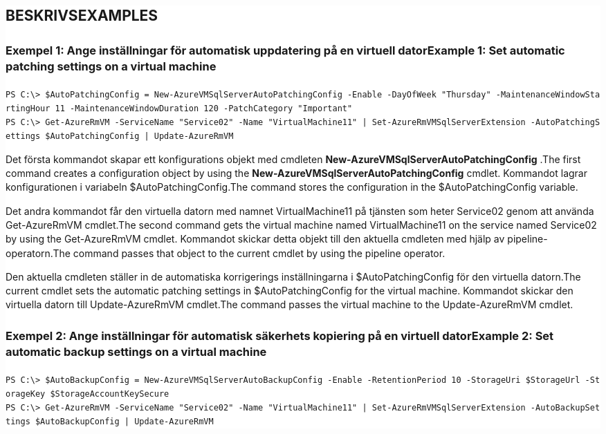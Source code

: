 ## <span data-ttu-id="c7d4f-107">BESKRIVS</span><span class="sxs-lookup"><span data-stu-id="c7d4f-107">EXAMPLES</span></span>

### <span data-ttu-id="c7d4f-108">Exempel 1: Ange inställningar för automatisk uppdatering på en virtuell dator</span><span class="sxs-lookup"><span data-stu-id="c7d4f-108">Example 1: Set automatic patching settings on a virtual machine</span></span>
```
PS C:\> $AutoPatchingConfig = New-AzureVMSqlServerAutoPatchingConfig -Enable -DayOfWeek "Thursday" -MaintenanceWindowStartingHour 11 -MaintenanceWindowDuration 120 -PatchCategory "Important"
PS C:\> Get-AzureRmVM -ServiceName "Service02" -Name "VirtualMachine11" | Set-AzureRmVMSqlServerExtension -AutoPatchingSettings $AutoPatchingConfig | Update-AzureRmVM
```

<span data-ttu-id="c7d4f-109">Det första kommandot skapar ett konfigurations objekt med cmdleten **New-AzureVMSqlServerAutoPatchingConfig** .</span><span class="sxs-lookup"><span data-stu-id="c7d4f-109">The first command creates a configuration object by using the **New-AzureVMSqlServerAutoPatchingConfig** cmdlet.</span></span>
<span data-ttu-id="c7d4f-110">Kommandot lagrar konfigurationen i variabeln $AutoPatchingConfig.</span><span class="sxs-lookup"><span data-stu-id="c7d4f-110">The command stores the configuration in the $AutoPatchingConfig variable.</span></span>

<span data-ttu-id="c7d4f-111">Det andra kommandot får den virtuella datorn med namnet VirtualMachine11 på tjänsten som heter Service02 genom att använda Get-AzureRmVM cmdlet.</span><span class="sxs-lookup"><span data-stu-id="c7d4f-111">The second command gets the virtual machine named VirtualMachine11 on the service named Service02 by using the Get-AzureRmVM cmdlet.</span></span>
<span data-ttu-id="c7d4f-112">Kommandot skickar detta objekt till den aktuella cmdleten med hjälp av pipeline-operatorn.</span><span class="sxs-lookup"><span data-stu-id="c7d4f-112">The command passes that object to the current cmdlet by using the pipeline operator.</span></span>

<span data-ttu-id="c7d4f-113">Den aktuella cmdleten ställer in de automatiska korrigerings inställningarna i $AutoPatchingConfig för den virtuella datorn.</span><span class="sxs-lookup"><span data-stu-id="c7d4f-113">The current cmdlet sets the automatic patching settings in $AutoPatchingConfig for the virtual machine.</span></span>
<span data-ttu-id="c7d4f-114">Kommandot skickar den virtuella datorn till Update-AzureRmVM cmdlet.</span><span class="sxs-lookup"><span data-stu-id="c7d4f-114">The command passes the virtual machine to the Update-AzureRmVM cmdlet.</span></span>

### <span data-ttu-id="c7d4f-115">Exempel 2: Ange inställningar för automatisk säkerhets kopiering på en virtuell dator</span><span class="sxs-lookup"><span data-stu-id="c7d4f-115">Example 2: Set automatic backup settings on a virtual machine</span></span>
```
PS C:\> $AutoBackupConfig = New-AzureVMSqlServerAutoBackupConfig -Enable -RetentionPeriod 10 -StorageUri $StorageUrl -StorageKey $StorageAccountKeySecure
PS C:\> Get-AzureRmVM -ServiceName "Service02" -Name "VirtualMachine11" | Set-AzureRmVMSqlServerExtension -AutoBackupSettings $AutoBackupConfig | Update-AzureRmVM
```
